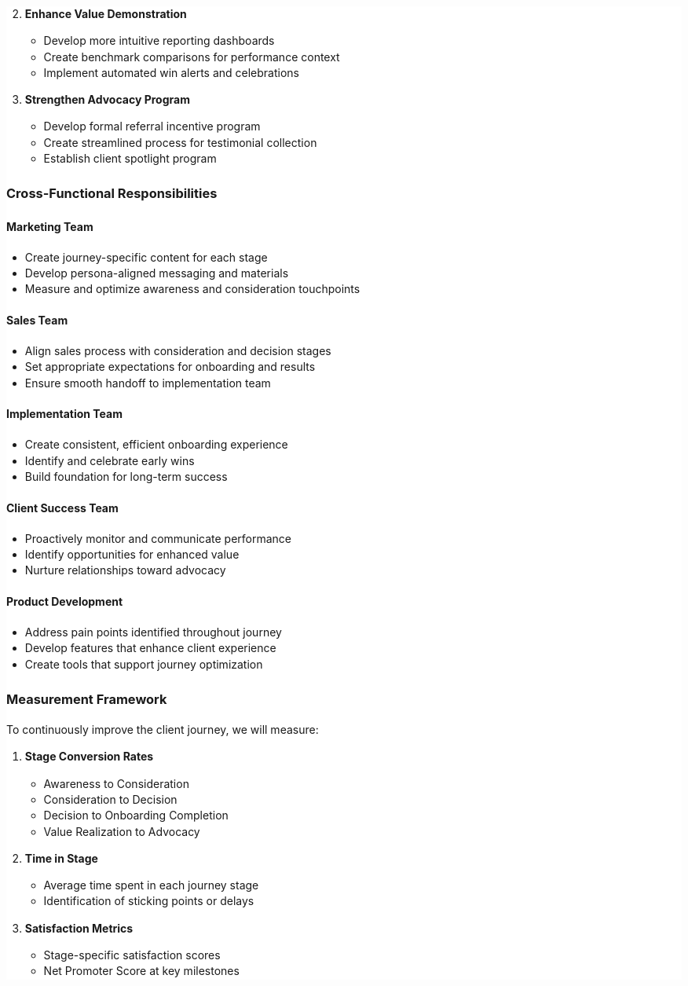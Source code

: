2. **Enhance Value Demonstration**
   * Develop more intuitive reporting dashboards
   * Create benchmark comparisons for performance context
   * Implement automated win alerts and celebrations

3. **Strengthen Advocacy Program**
   * Develop formal referral incentive program
   * Create streamlined process for testimonial collection
   * Establish client spotlight program

### Cross-Functional Responsibilities

#### Marketing Team
* Create journey-specific content for each stage
* Develop persona-aligned messaging and materials
* Measure and optimize awareness and consideration touchpoints

#### Sales Team
* Align sales process with consideration and decision stages
* Set appropriate expectations for onboarding and results
* Ensure smooth handoff to implementation team

#### Implementation Team
* Create consistent, efficient onboarding experience
* Identify and celebrate early wins
* Build foundation for long-term success

#### Client Success Team
* Proactively monitor and communicate performance
* Identify opportunities for enhanced value
* Nurture relationships toward advocacy

#### Product Development
* Address pain points identified throughout journey
* Develop features that enhance client experience
* Create tools that support journey optimization

### Measurement Framework

To continuously improve the client journey, we will measure:

1. **Stage Conversion Rates**
   * Awareness to Consideration
   * Consideration to Decision
   * Decision to Onboarding Completion
   * Value Realization to Advocacy

2. **Time in Stage**
   * Average time spent in each journey stage
   * Identification of sticking points or delays

3. **Satisfaction Metrics**
   * Stage-specific satisfaction scores
   * Net Promoter Score at key milestones
